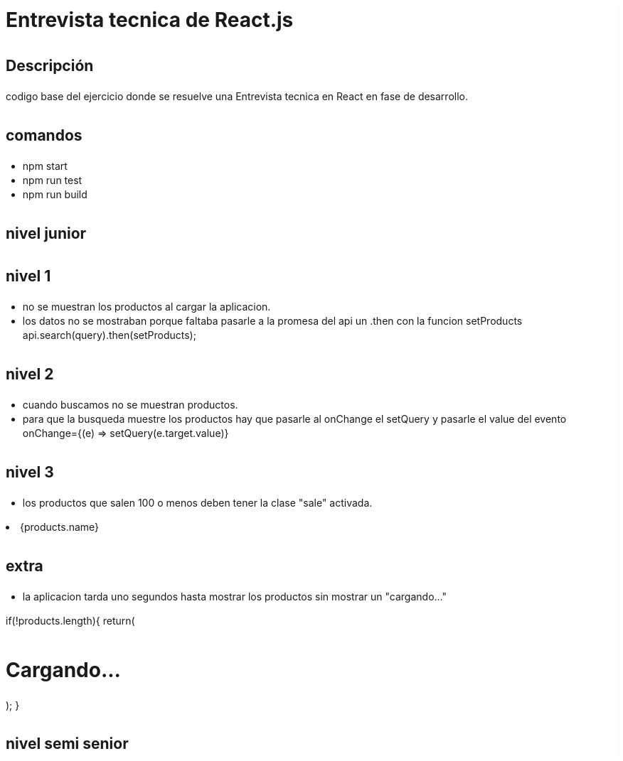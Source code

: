 # Entrevista tecnica de React.js

## Descripción

codigo base del ejercicio donde se resuelve una Entrevista tecnica en React en fase de desarrollo.

## comandos

- npm start
- npm run test
- npm run build

## nivel junior

## nivel 1

- no se muestran los productos al cargar la aplicacion.
- los datos no se mostraban porque faltaba pasarle a la promesa del api un .then con la funcion setProducts
  api.search(query).then(setProducts);

## nivel 2

- cuando buscamos no se muestran productos.
- para que la busqueda muestre los productos hay que pasarle al onChange el setQuery y pasarle el value del evento
  onChange={(e) => setQuery(e.target.value)}

## nivel 3

- los productos que salen 100 o menos deben tener la clase "sale" activada.
<li className={products.price <= 100 ? styles.sale : ""}>{products.name}</li>

## extra

- la aplicacion tarda uno segundos hasta mostrar los productos sin mostrar un "cargando..."

if(!products.length){
return(

  <main>
   <h1>Cargando...</h1>
  </main>
 );
}

## nivel semi senior
